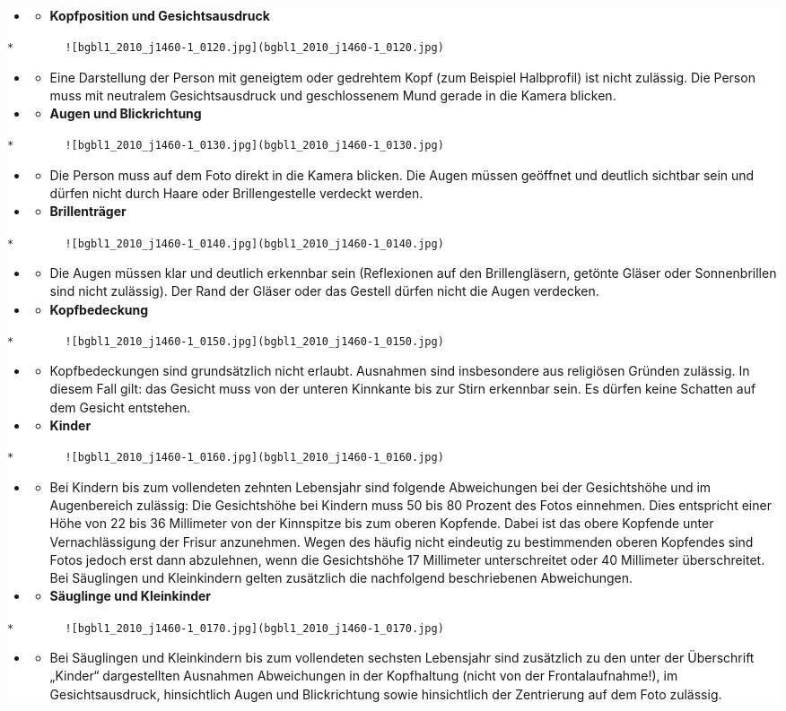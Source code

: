 
*    *   **Kopfposition und Gesichtsausdruck**

    *        ![bgbl1_2010_j1460-1_0120.jpg](bgbl1_2010_j1460-1_0120.jpg)

*    *   Eine Darstellung der Person mit geneigtem oder gedrehtem Kopf (zum
        Beispiel Halbprofil) ist nicht zulässig. Die Person muss mit neutralem
        Gesichtsausdruck und geschlossenem Mund gerade in die Kamera blicken.


*    *   **Augen und Blickrichtung**

    *        ![bgbl1_2010_j1460-1_0130.jpg](bgbl1_2010_j1460-1_0130.jpg)

*    *   Die Person muss auf dem Foto direkt in die Kamera blicken. Die Augen
        müssen geöffnet und deutlich sichtbar sein und dürfen nicht durch
        Haare oder Brillengestelle verdeckt werden.


*    *   **Brillenträger**

    *        ![bgbl1_2010_j1460-1_0140.jpg](bgbl1_2010_j1460-1_0140.jpg)

*    *   Die Augen müssen klar und deutlich erkennbar sein (Reflexionen auf den
        Brillengläsern, getönte Gläser oder Sonnenbrillen sind nicht
        zulässig). Der Rand der Gläser oder das Gestell dürfen nicht die Augen
        verdecken.


*    *   **Kopfbedeckung**

    *        ![bgbl1_2010_j1460-1_0150.jpg](bgbl1_2010_j1460-1_0150.jpg)

*    *   Kopfbedeckungen sind grundsätzlich nicht erlaubt. Ausnahmen sind
        insbesondere aus religiösen Gründen zulässig. In diesem Fall gilt: das
        Gesicht muss von der unteren Kinnkante bis zur Stirn erkennbar sein.
        Es dürfen keine Schatten auf dem Gesicht entstehen.


*    *   **Kinder**

    *        ![bgbl1_2010_j1460-1_0160.jpg](bgbl1_2010_j1460-1_0160.jpg)

*    *   Bei Kindern bis zum vollendeten zehnten Lebensjahr sind folgende
        Abweichungen bei der Gesichtshöhe und im Augenbereich zulässig: Die
        Gesichtshöhe bei Kindern muss 50 bis 80 Prozent des Fotos einnehmen.
        Dies entspricht einer Höhe von 22 bis 36 Millimeter von der Kinnspitze
        bis zum oberen Kopfende. Dabei ist das obere Kopfende unter
        Vernachlässigung der Frisur anzunehmen. Wegen des häufig nicht
        eindeutig zu bestimmenden oberen Kopfendes sind Fotos jedoch erst dann
        abzulehnen, wenn die Gesichtshöhe 17 Millimeter unterschreitet oder 40
        Millimeter überschreitet. Bei Säuglingen und Kleinkindern gelten
        zusätzlich die nachfolgend beschriebenen Abweichungen.


*    *   **Säuglinge und Kleinkinder**

    *        ![bgbl1_2010_j1460-1_0170.jpg](bgbl1_2010_j1460-1_0170.jpg)

*    *   Bei Säuglingen und Kleinkindern bis zum vollendeten sechsten
        Lebensjahr sind zusätzlich zu den unter der Überschrift „Kinder“
        dargestellten Ausnahmen Abweichungen in der Kopfhaltung (nicht von der
        Frontalaufnahme!), im Gesichtsausdruck, hinsichtlich Augen und
        Blickrichtung sowie hinsichtlich der Zentrierung auf dem Foto
        zulässig.
